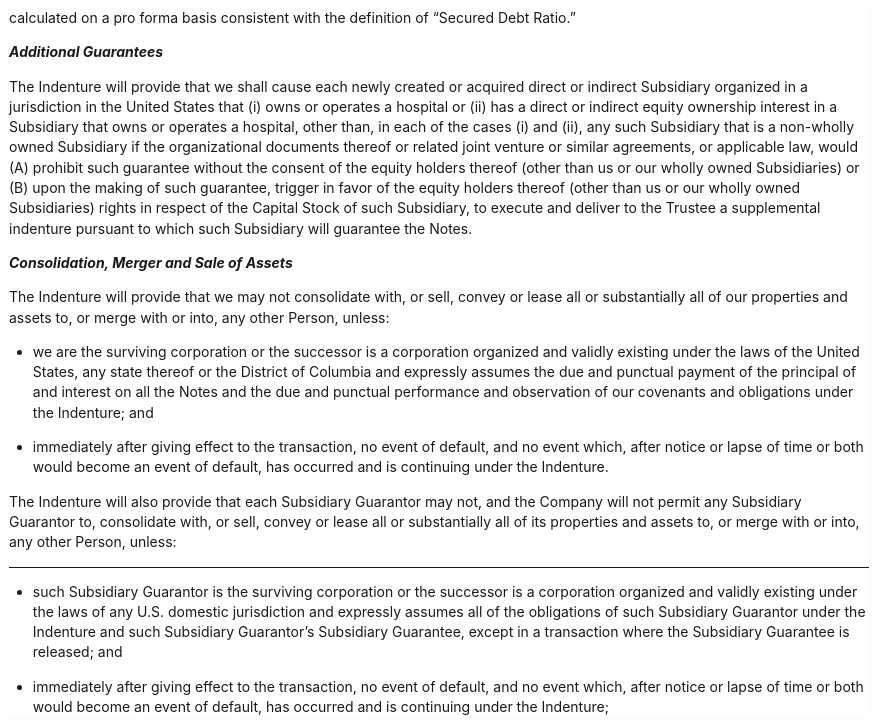 calculated on a pro forma basis consistent with the definition of “Secured Debt Ratio.”

**_Additional Guarantees_**

The Indenture will provide that we shall cause each newly created or acquired direct or indirect
Subsidiary organized in a jurisdiction in the United States that (i) owns or operates a hospital or (ii) has a
direct or indirect equity ownership interest in a Subsidiary that owns or operates a hospital, other than, in
each of the cases (i) and (ii), any such Subsidiary that is a non-wholly owned Subsidiary if the
organizational documents thereof or related joint venture or similar agreements, or applicable law, would
(A) prohibit such guarantee without the consent of the equity holders thereof (other than us or our wholly
owned Subsidiaries) or (B) upon the making of such guarantee, trigger in favor of the equity holders
thereof (other than us or our wholly owned Subsidiaries) rights in respect of the Capital Stock of such
Subsidiary, to execute and deliver to the Trustee a supplemental indenture pursuant to which such
Subsidiary will guarantee the Notes.

**_Consolidation, Merger and Sale of Assets_**

The Indenture will provide that we may not consolidate with, or sell, convey or lease all or
substantially all of our properties and assets to, or merge with or into, any other Person, unless:

  - we are the surviving corporation or the successor is a corporation organized and validly existing
under the laws of the United States, any state thereof or the District of Columbia and expressly
assumes the due and punctual payment of the principal of and interest on all the Notes and the
due and punctual performance and observation of our covenants and obligations under the
Indenture; and

  - immediately after giving effect to the transaction, no event of default, and no event which, after
notice or lapse of time or both would become an event of default, has occurred and is continuing
under the Indenture.

The Indenture will also provide that each Subsidiary Guarantor may not, and the Company will not
permit any Subsidiary Guarantor to, consolidate with, or sell, convey or lease all or substantially all of its
properties and assets to, or merge with or into, any other Person, unless:


-----

  - such Subsidiary Guarantor is the surviving corporation or the successor is a corporation
organized and validly existing under the laws of any U.S. domestic jurisdiction and expressly
assumes all of the obligations of such Subsidiary Guarantor under the Indenture and such
Subsidiary Guarantor’s Subsidiary Guarantee, except in a transaction where the Subsidiary
Guarantee is released; and

  - immediately after giving effect to the transaction, no event of default, and no event which, after
notice or lapse of time or both would become an event of default, has occurred and is continuing
under the Indenture;
